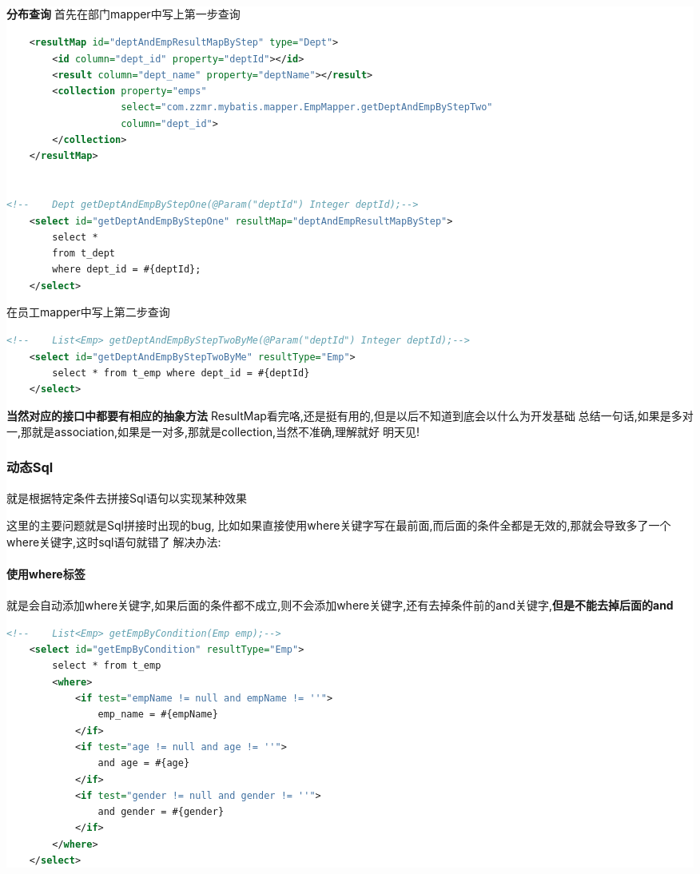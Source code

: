 **分布查询**
首先在部门mapper中写上第一步查询

```xml
    <resultMap id="deptAndEmpResultMapByStep" type="Dept">
        <id column="dept_id" property="deptId"></id>
        <result column="dept_name" property="deptName"></result>
        <collection property="emps"
                    select="com.zzmr.mybatis.mapper.EmpMapper.getDeptAndEmpByStepTwo"
                    column="dept_id">
        </collection>
    </resultMap>

  
<!--    Dept getDeptAndEmpByStepOne(@Param("deptId") Integer deptId);-->
    <select id="getDeptAndEmpByStepOne" resultMap="deptAndEmpResultMapByStep">
        select *
        from t_dept
        where dept_id = #{deptId};
    </select>
```

在员工mapper中写上第二步查询

```xml
<!--    List<Emp> getDeptAndEmpByStepTwoByMe(@Param("deptId") Integer deptId);-->
    <select id="getDeptAndEmpByStepTwoByMe" resultType="Emp">
        select * from t_emp where dept_id = #{deptId}
    </select>
```

**当然对应的接口中都要有相应的抽象方法**
ResultMap看完咯,还是挺有用的,但是以后不知道到底会以什么为开发基础
总结一句话,如果是多对一,那就是association,如果是一对多,那就是collection,当然不准确,理解就好
明天见!

### 动态Sql

就是根据特定条件去拼接Sql语句以实现某种效果

这里的主要问题就是Sql拼接时出现的bug,
比如如果直接使用where关键字写在最前面,而后面的条件全都是无效的,那就会导致多了一个where关键字,这时sql语句就错了
解决办法:

#### 使用where标签

就是会自动添加where关键字,如果后面的条件都不成立,则不会添加where关键字,还有去掉条件前的and关键字,**但是不能去掉后面的and**

```xml
<!--    List<Emp> getEmpByCondition(Emp emp);-->
    <select id="getEmpByCondition" resultType="Emp">
        select * from t_emp
        <where>
            <if test="empName != null and empName != ''">
                emp_name = #{empName}
            </if>
            <if test="age != null and age != ''">
                and age = #{age}
            </if>
            <if test="gender != null and gender != ''">
                and gender = #{gender}
            </if>
        </where>
    </select>
```

